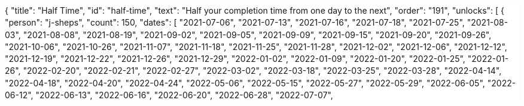 {
  "title": "Half Time",
  "id": "half-time",
  "text": "Half your completion time from one day to the next",
  "order": "191",
  "unlocks": [
    {
      "person": "j-sheps",
      "count": 150,
      "dates": [
        "2021-07-06",
        "2021-07-13",
        "2021-07-16",
        "2021-07-18",
        "2021-07-25",
        "2021-08-03",
        "2021-08-08",
        "2021-08-19",
        "2021-09-02",
        "2021-09-05",
        "2021-09-09",
        "2021-09-15",
        "2021-09-20",
        "2021-09-26",
        "2021-10-06",
        "2021-10-26",
        "2021-11-07",
        "2021-11-18",
        "2021-11-25",
        "2021-11-28",
        "2021-12-02",
        "2021-12-06",
        "2021-12-12",
        "2021-12-19",
        "2021-12-22",
        "2021-12-26",
        "2021-12-29",
        "2022-01-02",
        "2022-01-09",
        "2022-01-20",
        "2022-01-25",
        "2022-01-26",
        "2022-02-20",
        "2022-02-21",
        "2022-02-27",
        "2022-03-02",
        "2022-03-18",
        "2022-03-25",
        "2022-03-28",
        "2022-04-14",
        "2022-04-18",
        "2022-04-20",
        "2022-04-24",
        "2022-05-06",
        "2022-05-15",
        "2022-05-27",
        "2022-05-29",
        "2022-06-05",
        "2022-06-12",
        "2022-06-13",
        "2022-06-16",
        "2022-06-20",
        "2022-06-28",
        "2022-07-07",